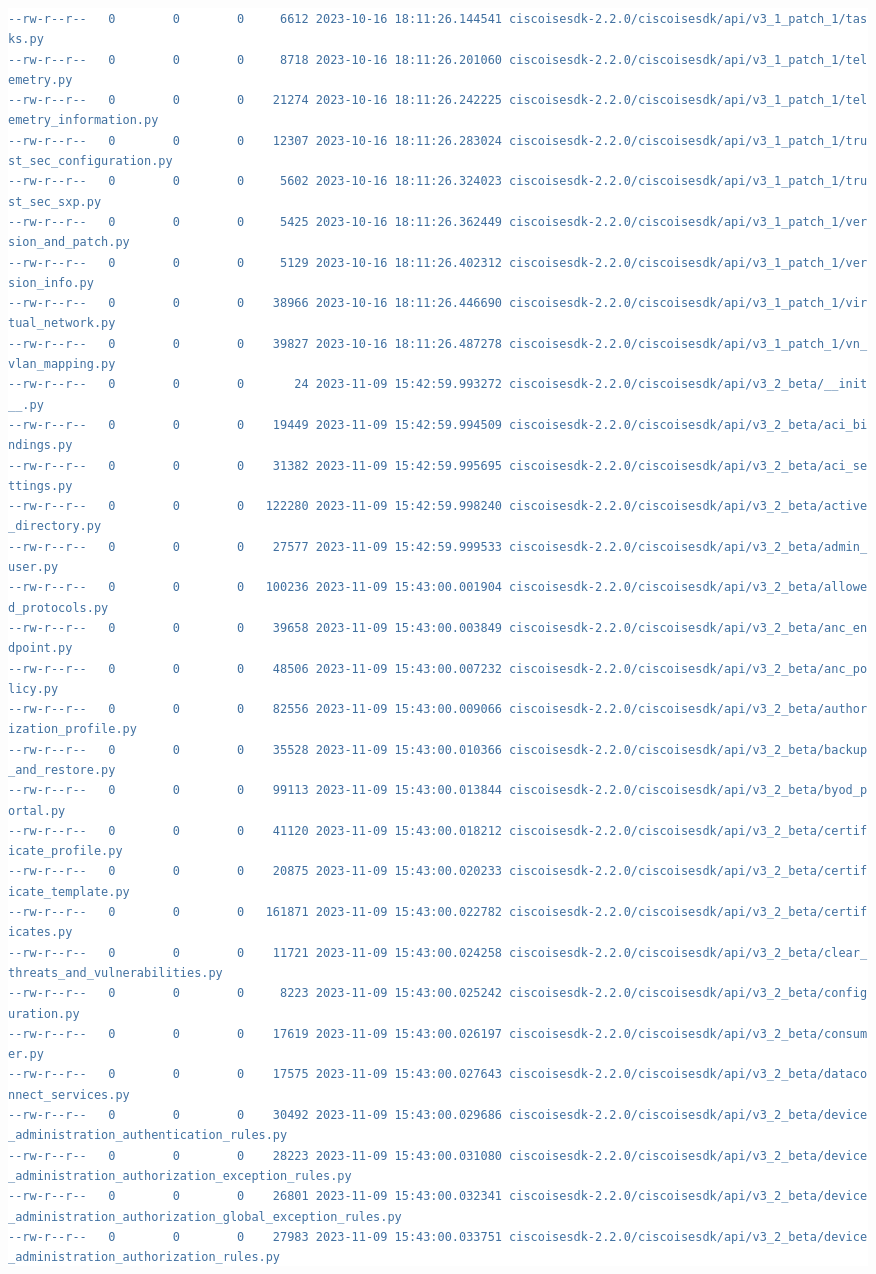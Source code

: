 ```diff
--rw-r--r--   0        0        0     6612 2023-10-16 18:11:26.144541 ciscoisesdk-2.2.0/ciscoisesdk/api/v3_1_patch_1/tasks.py
--rw-r--r--   0        0        0     8718 2023-10-16 18:11:26.201060 ciscoisesdk-2.2.0/ciscoisesdk/api/v3_1_patch_1/telemetry.py
--rw-r--r--   0        0        0    21274 2023-10-16 18:11:26.242225 ciscoisesdk-2.2.0/ciscoisesdk/api/v3_1_patch_1/telemetry_information.py
--rw-r--r--   0        0        0    12307 2023-10-16 18:11:26.283024 ciscoisesdk-2.2.0/ciscoisesdk/api/v3_1_patch_1/trust_sec_configuration.py
--rw-r--r--   0        0        0     5602 2023-10-16 18:11:26.324023 ciscoisesdk-2.2.0/ciscoisesdk/api/v3_1_patch_1/trust_sec_sxp.py
--rw-r--r--   0        0        0     5425 2023-10-16 18:11:26.362449 ciscoisesdk-2.2.0/ciscoisesdk/api/v3_1_patch_1/version_and_patch.py
--rw-r--r--   0        0        0     5129 2023-10-16 18:11:26.402312 ciscoisesdk-2.2.0/ciscoisesdk/api/v3_1_patch_1/version_info.py
--rw-r--r--   0        0        0    38966 2023-10-16 18:11:26.446690 ciscoisesdk-2.2.0/ciscoisesdk/api/v3_1_patch_1/virtual_network.py
--rw-r--r--   0        0        0    39827 2023-10-16 18:11:26.487278 ciscoisesdk-2.2.0/ciscoisesdk/api/v3_1_patch_1/vn_vlan_mapping.py
--rw-r--r--   0        0        0       24 2023-11-09 15:42:59.993272 ciscoisesdk-2.2.0/ciscoisesdk/api/v3_2_beta/__init__.py
--rw-r--r--   0        0        0    19449 2023-11-09 15:42:59.994509 ciscoisesdk-2.2.0/ciscoisesdk/api/v3_2_beta/aci_bindings.py
--rw-r--r--   0        0        0    31382 2023-11-09 15:42:59.995695 ciscoisesdk-2.2.0/ciscoisesdk/api/v3_2_beta/aci_settings.py
--rw-r--r--   0        0        0   122280 2023-11-09 15:42:59.998240 ciscoisesdk-2.2.0/ciscoisesdk/api/v3_2_beta/active_directory.py
--rw-r--r--   0        0        0    27577 2023-11-09 15:42:59.999533 ciscoisesdk-2.2.0/ciscoisesdk/api/v3_2_beta/admin_user.py
--rw-r--r--   0        0        0   100236 2023-11-09 15:43:00.001904 ciscoisesdk-2.2.0/ciscoisesdk/api/v3_2_beta/allowed_protocols.py
--rw-r--r--   0        0        0    39658 2023-11-09 15:43:00.003849 ciscoisesdk-2.2.0/ciscoisesdk/api/v3_2_beta/anc_endpoint.py
--rw-r--r--   0        0        0    48506 2023-11-09 15:43:00.007232 ciscoisesdk-2.2.0/ciscoisesdk/api/v3_2_beta/anc_policy.py
--rw-r--r--   0        0        0    82556 2023-11-09 15:43:00.009066 ciscoisesdk-2.2.0/ciscoisesdk/api/v3_2_beta/authorization_profile.py
--rw-r--r--   0        0        0    35528 2023-11-09 15:43:00.010366 ciscoisesdk-2.2.0/ciscoisesdk/api/v3_2_beta/backup_and_restore.py
--rw-r--r--   0        0        0    99113 2023-11-09 15:43:00.013844 ciscoisesdk-2.2.0/ciscoisesdk/api/v3_2_beta/byod_portal.py
--rw-r--r--   0        0        0    41120 2023-11-09 15:43:00.018212 ciscoisesdk-2.2.0/ciscoisesdk/api/v3_2_beta/certificate_profile.py
--rw-r--r--   0        0        0    20875 2023-11-09 15:43:00.020233 ciscoisesdk-2.2.0/ciscoisesdk/api/v3_2_beta/certificate_template.py
--rw-r--r--   0        0        0   161871 2023-11-09 15:43:00.022782 ciscoisesdk-2.2.0/ciscoisesdk/api/v3_2_beta/certificates.py
--rw-r--r--   0        0        0    11721 2023-11-09 15:43:00.024258 ciscoisesdk-2.2.0/ciscoisesdk/api/v3_2_beta/clear_threats_and_vulnerabilities.py
--rw-r--r--   0        0        0     8223 2023-11-09 15:43:00.025242 ciscoisesdk-2.2.0/ciscoisesdk/api/v3_2_beta/configuration.py
--rw-r--r--   0        0        0    17619 2023-11-09 15:43:00.026197 ciscoisesdk-2.2.0/ciscoisesdk/api/v3_2_beta/consumer.py
--rw-r--r--   0        0        0    17575 2023-11-09 15:43:00.027643 ciscoisesdk-2.2.0/ciscoisesdk/api/v3_2_beta/dataconnect_services.py
--rw-r--r--   0        0        0    30492 2023-11-09 15:43:00.029686 ciscoisesdk-2.2.0/ciscoisesdk/api/v3_2_beta/device_administration_authentication_rules.py
--rw-r--r--   0        0        0    28223 2023-11-09 15:43:00.031080 ciscoisesdk-2.2.0/ciscoisesdk/api/v3_2_beta/device_administration_authorization_exception_rules.py
--rw-r--r--   0        0        0    26801 2023-11-09 15:43:00.032341 ciscoisesdk-2.2.0/ciscoisesdk/api/v3_2_beta/device_administration_authorization_global_exception_rules.py
--rw-r--r--   0        0        0    27983 2023-11-09 15:43:00.033751 ciscoisesdk-2.2.0/ciscoisesdk/api/v3_2_beta/device_administration_authorization_rules.py
```